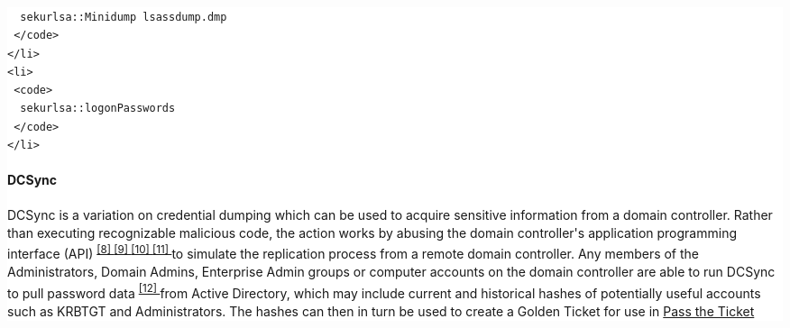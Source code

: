       sekurlsa::Minidump lsassdump.dmp
     </code>
    </li>
    <li>
     <code>
      sekurlsa::logonPasswords
     </code>
    </li>
   </ul>
   <h4>
    DCSync
   </h4>
   <p>
    DCSync is a variation on credential dumping which can be used to acquire sensitive information from a domain controller. Rather than executing recognizable malicious code, the action works by abusing the domain controller's  application programming interface (API)
    <span class="scite-citeref-number" data-reference="Microsoft DRSR Dec 2017" id="scite-ref-8-a">
     <sup>
      <a aria-describedby="qtip-7" data-hasqtip="7" href="https://msdn.microsoft.com/library/cc228086.aspx" target="_blank">
       [8]
      </a>
     </sup>
    </span>
    <span class="scite-citeref-number" data-reference="Microsoft GetNCCChanges" id="scite-ref-9-a">
     <sup>
      <a aria-describedby="qtip-8" data-hasqtip="8" href="https://msdn.microsoft.com/library/dd207691.aspx" target="_blank">
       [9]
      </a>
     </sup>
    </span>
    <span class="scite-citeref-number" data-reference="Samba DRSUAPI" id="scite-ref-10-a">
     <sup>
      <a aria-describedby="qtip-9" data-hasqtip="9" href="https://wiki.samba.org/index.php/DRSUAPI" target="_blank">
       [10]
      </a>
     </sup>
    </span>
    <span class="scite-citeref-number" data-reference="Wine API samlib.dll" id="scite-ref-11-a">
     <sup>
      <a aria-describedby="qtip-10" data-hasqtip="10" href="https://source.winehq.org/WineAPI/samlib.html" target="_blank">
       [11]
      </a>
     </sup>
    </span>
    to simulate the replication process from a remote domain controller. Any members of the Administrators, Domain Admins, Enterprise Admin groups or computer accounts on the domain controller are able to run DCSync to pull password data
    <span class="scite-citeref-number" data-reference="ADSecurity Mimikatz DCSync" id="scite-ref-12-a">
     <sup>
      <a aria-describedby="qtip-11" data-hasqtip="11" href="https://adsecurity.org/?p=1729" target="_blank">
       [12]
      </a>
     </sup>
    </span>
    from Active Directory, which may include current and historical hashes of potentially useful accounts such as KRBTGT and Administrators. The hashes can then in turn be used to create a Golden Ticket for use in
    <a href="https://attack.mitre.org/techniques/T1097">
     Pass the Ticket
